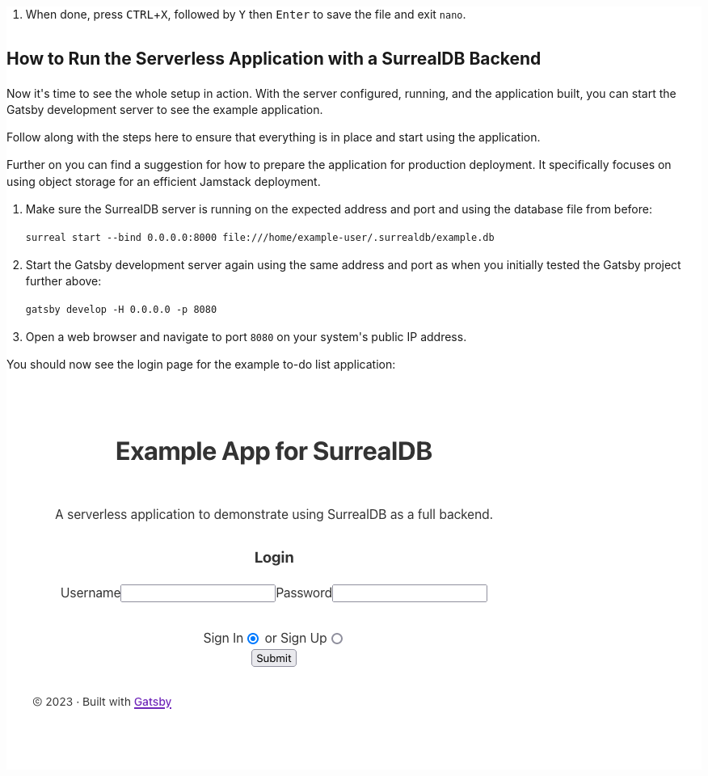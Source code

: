 1.  When done, press <kbd>CTRL</kbd>+<kbd>X</kbd>, followed by <kbd>Y</kbd> then <kbd>Enter</kbd> to save the file and exit `nano`.

## How to Run the Serverless Application with a SurrealDB Backend

Now it's time to see the whole setup in action. With the server configured, running, and the application built, you can start the Gatsby development server to see the example application.

Follow along with the steps here to ensure that everything is in place and start using the application.

Further on you can find a suggestion for how to prepare the application for production deployment. It specifically focuses on using object storage for an efficient Jamstack deployment.

1.  Make sure the SurrealDB server is running on the expected address and port and using the database file from before:

    ```command
    surreal start --bind 0.0.0.0:8000 file:///home/example-user/.surrealdb/example.db
    ```

1.  Start the Gatsby development server again using the same address and port as when you initially tested the Gatsby project further above:

    ```command
    gatsby develop -H 0.0.0.0 -p 8080
    ```

1.  Open a web browser and navigate to port `8080` on your system's public IP address.

You should now see the login page for the example to-do list application:

![Example application login page](example-app-login.png)
